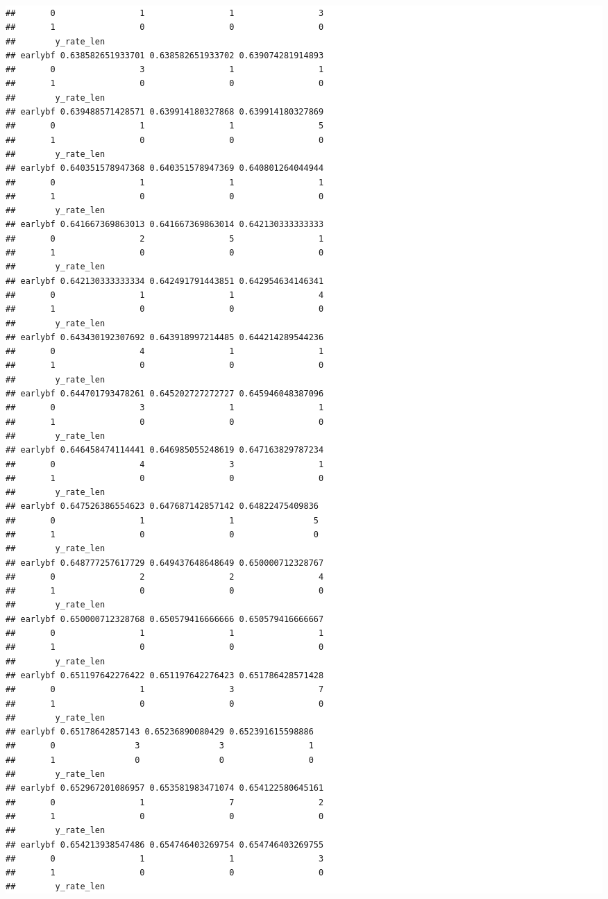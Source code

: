 ```
##       0                 1                 1                 3
##       1                 0                 0                 0
##        y_rate_len
## earlybf 0.638582651933701 0.638582651933702 0.639074281914893
##       0                 3                 1                 1
##       1                 0                 0                 0
##        y_rate_len
## earlybf 0.639488571428571 0.639914180327868 0.639914180327869
##       0                 1                 1                 5
##       1                 0                 0                 0
##        y_rate_len
## earlybf 0.640351578947368 0.640351578947369 0.640801264044944
##       0                 1                 1                 1
##       1                 0                 0                 0
##        y_rate_len
## earlybf 0.641667369863013 0.641667369863014 0.642130333333333
##       0                 2                 5                 1
##       1                 0                 0                 0
##        y_rate_len
## earlybf 0.642130333333334 0.642491791443851 0.642954634146341
##       0                 1                 1                 4
##       1                 0                 0                 0
##        y_rate_len
## earlybf 0.643430192307692 0.643918997214485 0.644214289544236
##       0                 4                 1                 1
##       1                 0                 0                 0
##        y_rate_len
## earlybf 0.644701793478261 0.645202727272727 0.645946048387096
##       0                 3                 1                 1
##       1                 0                 0                 0
##        y_rate_len
## earlybf 0.646458474114441 0.646985055248619 0.647163829787234
##       0                 4                 3                 1
##       1                 0                 0                 0
##        y_rate_len
## earlybf 0.647526386554623 0.647687142857142 0.64822475409836
##       0                 1                 1                5
##       1                 0                 0                0
##        y_rate_len
## earlybf 0.648777257617729 0.649437648648649 0.650000712328767
##       0                 2                 2                 4
##       1                 0                 0                 0
##        y_rate_len
## earlybf 0.650000712328768 0.650579416666666 0.650579416666667
##       0                 1                 1                 1
##       1                 0                 0                 0
##        y_rate_len
## earlybf 0.651197642276422 0.651197642276423 0.651786428571428
##       0                 1                 3                 7
##       1                 0                 0                 0
##        y_rate_len
## earlybf 0.65178642857143 0.65236890080429 0.652391615598886
##       0                3                3                 1
##       1                0                0                 0
##        y_rate_len
## earlybf 0.652967201086957 0.653581983471074 0.654122580645161
##       0                 1                 7                 2
##       1                 0                 0                 0
##        y_rate_len
## earlybf 0.654213938547486 0.654746403269754 0.654746403269755
##       0                 1                 1                 3
##       1                 0                 0                 0
##        y_rate_len
```